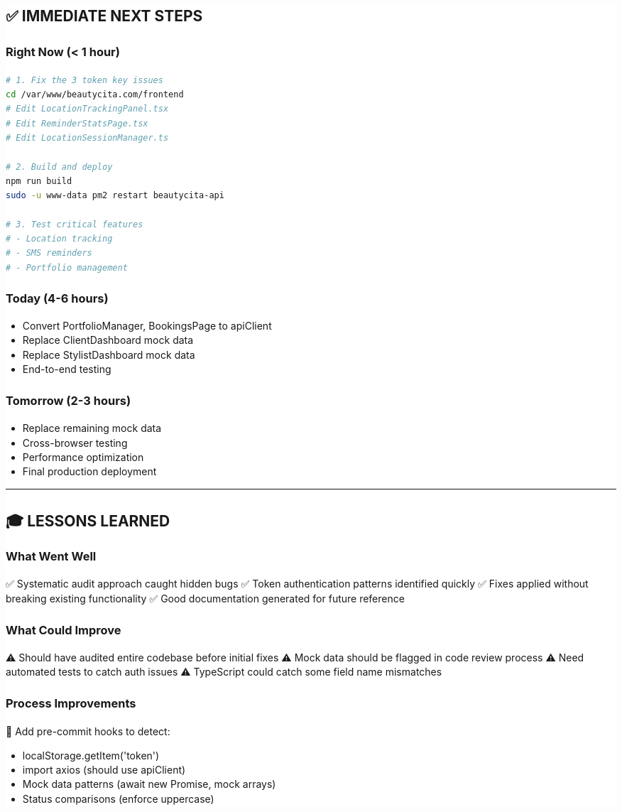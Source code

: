 
## ✅ IMMEDIATE NEXT STEPS

### Right Now (< 1 hour)
```bash
# 1. Fix the 3 token key issues
cd /var/www/beautycita.com/frontend
# Edit LocationTrackingPanel.tsx
# Edit ReminderStatsPage.tsx
# Edit LocationSessionManager.ts

# 2. Build and deploy
npm run build
sudo -u www-data pm2 restart beautycita-api

# 3. Test critical features
# - Location tracking
# - SMS reminders
# - Portfolio management
```

### Today (4-6 hours)
- Convert PortfolioManager, BookingsPage to apiClient
- Replace ClientDashboard mock data
- Replace StylistDashboard mock data
- End-to-end testing

### Tomorrow (2-3 hours)
- Replace remaining mock data
- Cross-browser testing
- Performance optimization
- Final production deployment

---

## 🎓 LESSONS LEARNED

### What Went Well
✅ Systematic audit approach caught hidden bugs
✅ Token authentication patterns identified quickly
✅ Fixes applied without breaking existing functionality
✅ Good documentation generated for future reference

### What Could Improve
⚠️ Should have audited entire codebase before initial fixes
⚠️ Mock data should be flagged in code review process
⚠️ Need automated tests to catch auth issues
⚠️ TypeScript could catch some field name mismatches

### Process Improvements
📌 Add pre-commit hooks to detect:
- localStorage.getItem('token')
- import axios (should use apiClient)
- Mock data patterns (await new Promise, mock arrays)
- Status comparisons (enforce uppercase)
